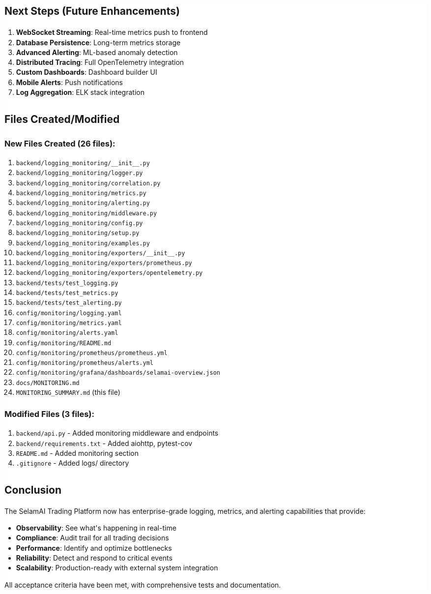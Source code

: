 ## Next Steps (Future Enhancements)

1. **WebSocket Streaming**: Real-time metrics push to frontend
2. **Database Persistence**: Long-term metrics storage
3. **Advanced Alerting**: ML-based anomaly detection
4. **Distributed Tracing**: Full OpenTelemetry integration
5. **Custom Dashboards**: Dashboard builder UI
6. **Mobile Alerts**: Push notifications
7. **Log Aggregation**: ELK stack integration

## Files Created/Modified

### New Files Created (26 files):
1. `backend/logging_monitoring/__init__.py`
2. `backend/logging_monitoring/logger.py`
3. `backend/logging_monitoring/correlation.py`
4. `backend/logging_monitoring/metrics.py`
5. `backend/logging_monitoring/alerting.py`
6. `backend/logging_monitoring/middleware.py`
7. `backend/logging_monitoring/config.py`
8. `backend/logging_monitoring/setup.py`
9. `backend/logging_monitoring/examples.py`
10. `backend/logging_monitoring/exporters/__init__.py`
11. `backend/logging_monitoring/exporters/prometheus.py`
12. `backend/logging_monitoring/exporters/opentelemetry.py`
13. `backend/tests/test_logging.py`
14. `backend/tests/test_metrics.py`
15. `backend/tests/test_alerting.py`
16. `config/monitoring/logging.yaml`
17. `config/monitoring/metrics.yaml`
18. `config/monitoring/alerts.yaml`
19. `config/monitoring/README.md`
20. `config/monitoring/prometheus/prometheus.yml`
21. `config/monitoring/prometheus/alerts.yml`
22. `config/monitoring/grafana/dashboards/selamai-overview.json`
23. `docs/MONITORING.md`
24. `MONITORING_SUMMARY.md` (this file)

### Modified Files (3 files):
1. `backend/api.py` - Added monitoring middleware and endpoints
2. `backend/requirements.txt` - Added aiohttp, pytest-cov
3. `README.md` - Added monitoring section
4. `.gitignore` - Added logs/ directory

## Conclusion

The SelamAI Trading Platform now has enterprise-grade logging, metrics, and alerting capabilities that provide:

- **Observability**: See what's happening in real-time
- **Compliance**: Audit trail for all trading decisions
- **Performance**: Identify and optimize bottlenecks
- **Reliability**: Detect and respond to critical events
- **Scalability**: Production-ready with external system integration

All acceptance criteria have been met, with comprehensive tests and documentation.
